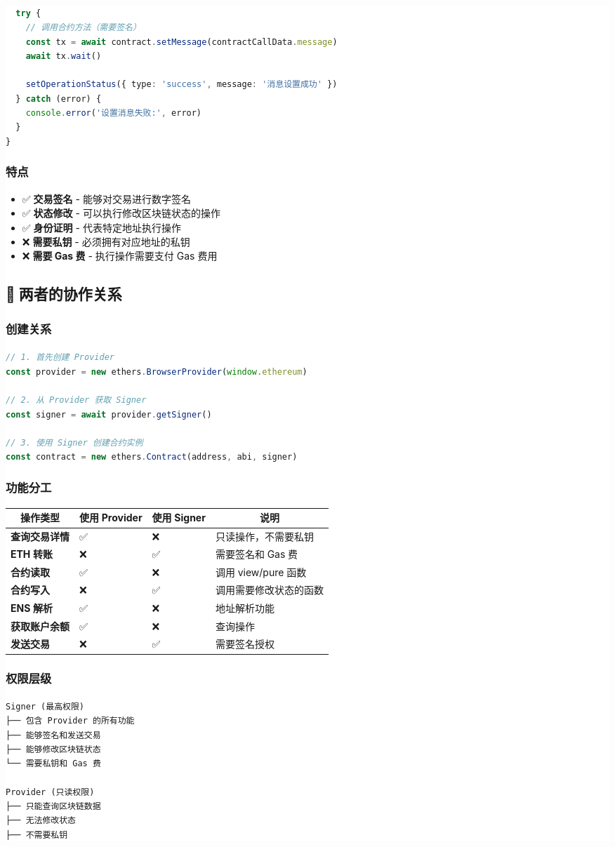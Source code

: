 ```typescript
  try {
    // 调用合约方法（需要签名）
    const tx = await contract.setMessage(contractCallData.message)
    await tx.wait()
    
    setOperationStatus({ type: 'success', message: '消息设置成功' })
  } catch (error) {
    console.error('设置消息失败:', error)
  }
}
```

### 特点
- ✅ **交易签名** - 能够对交易进行数字签名
- ✅ **状态修改** - 可以执行修改区块链状态的操作
- ✅ **身份证明** - 代表特定地址执行操作
- ❌ **需要私钥** - 必须拥有对应地址的私钥
- ❌ **需要 Gas 费** - 执行操作需要支付 Gas 费用

## 🤝 两者的协作关系

### 创建关系
```typescript
// 1. 首先创建 Provider
const provider = new ethers.BrowserProvider(window.ethereum)

// 2. 从 Provider 获取 Signer
const signer = await provider.getSigner()

// 3. 使用 Signer 创建合约实例
const contract = new ethers.Contract(address, abi, signer)
```

### 功能分工

| 操作类型 | 使用 Provider | 使用 Signer | 说明 |
|----------|---------------|-------------|------|
| **查询交易详情** | ✅ | ❌ | 只读操作，不需要私钥 |
| **ETH 转账** | ❌ | ✅ | 需要签名和 Gas 费 |
| **合约读取** | ✅ | ❌ | 调用 view/pure 函数 |
| **合约写入** | ❌ | ✅ | 调用需要修改状态的函数 |
| **ENS 解析** | ✅ | ❌ | 地址解析功能 |
| **获取账户余额** | ✅ | ❌ | 查询操作 |
| **发送交易** | ❌ | ✅ | 需要签名授权 |

### 权限层级
```
Signer (最高权限)
├── 包含 Provider 的所有功能
├── 能够签名和发送交易
├── 能够修改区块链状态
└── 需要私钥和 Gas 费

Provider (只读权限)
├── 只能查询区块链数据
├── 无法修改状态
├── 不需要私钥
```